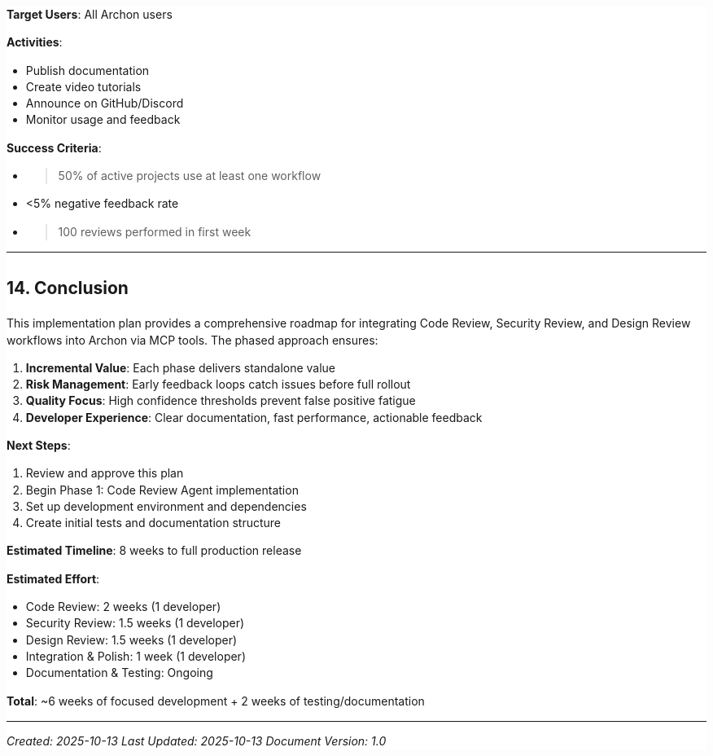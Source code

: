 **Target Users**: All Archon users

**Activities**:
- Publish documentation
- Create video tutorials
- Announce on GitHub/Discord
- Monitor usage and feedback

**Success Criteria**:
- >50% of active projects use at least one workflow
- <5% negative feedback rate
- >100 reviews performed in first week

---

## 14. Conclusion

This implementation plan provides a comprehensive roadmap for integrating Code Review, Security Review, and Design Review workflows into Archon via MCP tools. The phased approach ensures:

1. **Incremental Value**: Each phase delivers standalone value
2. **Risk Management**: Early feedback loops catch issues before full rollout
3. **Quality Focus**: High confidence thresholds prevent false positive fatigue
4. **Developer Experience**: Clear documentation, fast performance, actionable feedback

**Next Steps**:
1. Review and approve this plan
2. Begin Phase 1: Code Review Agent implementation
3. Set up development environment and dependencies
4. Create initial tests and documentation structure

**Estimated Timeline**: 8 weeks to full production release

**Estimated Effort**:
- Code Review: 2 weeks (1 developer)
- Security Review: 1.5 weeks (1 developer)
- Design Review: 1.5 weeks (1 developer)
- Integration & Polish: 1 week (1 developer)
- Documentation & Testing: Ongoing

**Total**: ~6 weeks of focused development + 2 weeks of testing/documentation

---

*Created: 2025-10-13*
*Last Updated: 2025-10-13*
*Document Version: 1.0*
